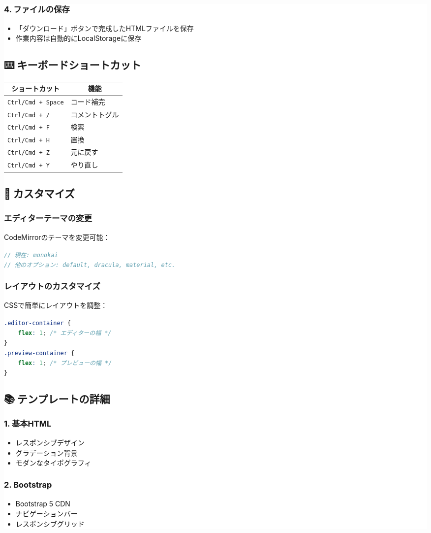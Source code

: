 ### 4. ファイルの保存
- 「ダウンロード」ボタンで完成したHTMLファイルを保存
- 作業内容は自動的にLocalStorageに保存

## ⌨️ キーボードショートカット

| ショートカット | 機能 |
|---------------|------|
| `Ctrl/Cmd + Space` | コード補完 |
| `Ctrl/Cmd + /` | コメントトグル |
| `Ctrl/Cmd + F` | 検索 |
| `Ctrl/Cmd + H` | 置換 |
| `Ctrl/Cmd + Z` | 元に戻す |
| `Ctrl/Cmd + Y` | やり直し |

## 🎨 カスタマイズ

### エディターテーマの変更
CodeMirrorのテーマを変更可能：
```javascript
// 現在: monokai
// 他のオプション: default, dracula, material, etc.
```

### レイアウトのカスタマイズ
CSSで簡単にレイアウトを調整：
```css
.editor-container {
    flex: 1; /* エディターの幅 */
}
.preview-container {
    flex: 1; /* プレビューの幅 */
}
```

## 📚 テンプレートの詳細

### 1. **基本HTML**
- レスポンシブデザイン
- グラデーション背景
- モダンなタイポグラフィ

### 2. **Bootstrap**
- Bootstrap 5 CDN
- ナビゲーションバー
- レスポンシブグリッド

